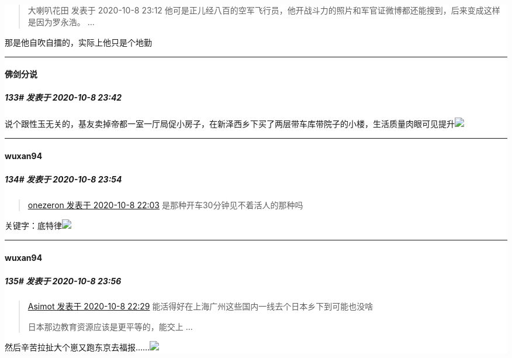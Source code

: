 

<blockquote>大喇叭花田 发表于 2020-10-8 23:12
他可是正儿经八百的空军飞行员，他开战斗力的照片和军官证微博都还能搜到，后来变成这样是因为罗永浩。 ...</blockquote>
那是他自吹自擂的，实际上他只是个地勤







-----

####  佛剑分说  
##### 133#       发表于 2020-10-8 23:42




说个跟性玉无关的，基友卖掉帝都一室一厅局促小房子，在新泽西乡下买了两层带车库带院子的小楼，生活质量肉眼可见提升<img src="https://static.saraba1st.com/image/smiley/face2017/068.png" referrerpolicy="no-referrer">







-----

####  wuxan94  
##### 134#       发表于 2020-10-8 23:54



<blockquote><a href="httphttps://bbs.saraba1st.com/2b/forum.php?mod=redirect&amp;goto=findpost&amp;pid=48990963&amp;ptid=1963885" target="_blank">onezeron 发表于 2020-10-8 22:03</a>
是那种开车30分钟见不着活人的那种吗</blockquote>
关键字：底特律<img src="https://static.saraba1st.com/image/smiley/face2017/087.gif" referrerpolicy="no-referrer">







-----

####  wuxan94  
##### 135#       发表于 2020-10-8 23:56



<blockquote><a href="httphttps://bbs.saraba1st.com/2b/forum.php?mod=redirect&amp;goto=findpost&amp;pid=48991205&amp;ptid=1963885" target="_blank">Asimot 发表于 2020-10-8 22:29</a>
能活得好在上海广州这些国内一线去个日本乡下到可能也没啥

日本那边教育资源应该是更平等的，能交上 ...</blockquote>
然后辛苦拉扯大个崽又跑东京去福报……<img src="https://static.saraba1st.com/image/smiley/face2017/068.png" referrerpolicy="no-referrer">






